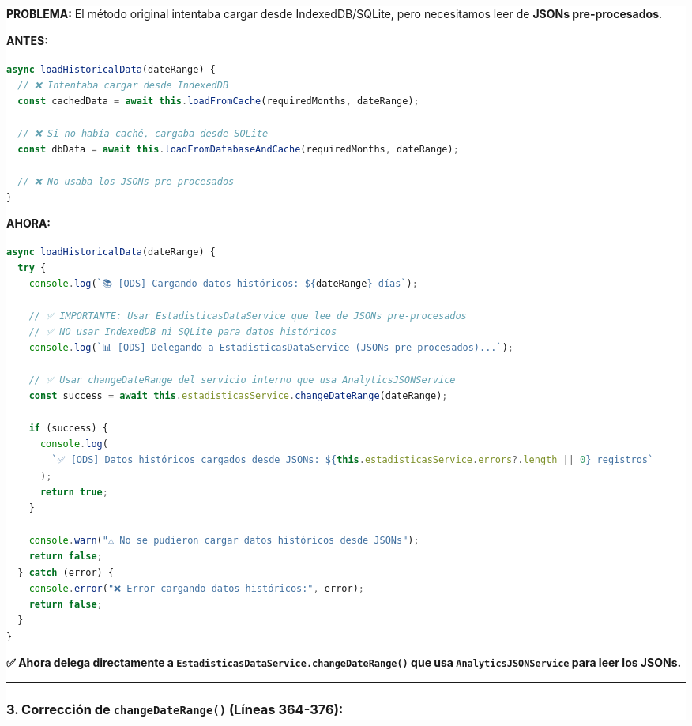 **PROBLEMA:** El método original intentaba cargar desde IndexedDB/SQLite, pero necesitamos leer de **JSONs pre-procesados**.

**ANTES:**

```javascript
async loadHistoricalData(dateRange) {
  // ❌ Intentaba cargar desde IndexedDB
  const cachedData = await this.loadFromCache(requiredMonths, dateRange);

  // ❌ Si no había caché, cargaba desde SQLite
  const dbData = await this.loadFromDatabaseAndCache(requiredMonths, dateRange);

  // ❌ No usaba los JSONs pre-procesados
}
```

**AHORA:**

```javascript
async loadHistoricalData(dateRange) {
  try {
    console.log(`📚 [ODS] Cargando datos históricos: ${dateRange} días`);

    // ✅ IMPORTANTE: Usar EstadisticasDataService que lee de JSONs pre-procesados
    // ✅ NO usar IndexedDB ni SQLite para datos históricos
    console.log(`📊 [ODS] Delegando a EstadisticasDataService (JSONs pre-procesados)...`);

    // ✅ Usar changeDateRange del servicio interno que usa AnalyticsJSONService
    const success = await this.estadisticasService.changeDateRange(dateRange);

    if (success) {
      console.log(
        `✅ [ODS] Datos históricos cargados desde JSONs: ${this.estadisticasService.errors?.length || 0} registros`
      );
      return true;
    }

    console.warn("⚠️ No se pudieron cargar datos históricos desde JSONs");
    return false;
  } catch (error) {
    console.error("❌ Error cargando datos históricos:", error);
    return false;
  }
}
```

**✅ Ahora delega directamente a `EstadisticasDataService.changeDateRange()` que usa `AnalyticsJSONService` para leer los JSONs.**

---

### 3. Corrección de `changeDateRange()` (Líneas 364-376):
